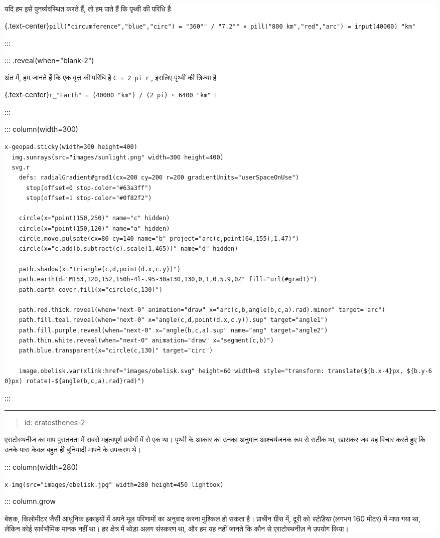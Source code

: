 यदि हम इसे पुनर्व्यवस्थित करते हैं, तो हम पाते हैं कि पृथ्वी की परिधि है 

{.text-center}`pill("circumference","blue","circ") = "360°" / "7.2°" × pill("800 km","red","arc") = input(40000) "km"`

:::

::: .reveal(when="blank-2")

अंत में, हम जानते हैं कि एक वृत्त की परिधि है `C = 2 pi r` , इसलिए पृथ्वी की त्रिज्या है 

{.text-center}`r_"Earth" = (40000 "km") / (2 pi) ≈ 6400 "km"` । 

:::

::: column(width=300)

    x-geopad.sticky(width=300 height=400)
      img.sunrays(src="images/sunlight.png" width=300 height=400)
      svg.r
        defs: radialGradient#grad1(cx=200 cy=200 r=200 gradientUnits="userSpaceOnUse")
          stop(offset=0 stop-color="#63a3ff")
          stop(offset=1 stop-color="#0f82f2")
    
        circle(x="point(150,250)" name="c" hidden)
        circle(x="point(150,120)" name="a" hidden)
        circle.move.pulsate(cx=80 cy=140 name="b" project="arc(c,point(64,155),1.47)")
        circle(x="c.add(b.subtract(c).scale(1.465))" name="d" hidden)
    
        path.shadow(x="triangle(c,d,point(d.x,c.y))")
        path.earth(d="M153,120,152,150h-4l-.95-30a130,130,0,1,0,5.9,0Z" fill="url(#grad1)")
        path.earth-cover.fill(x="circle(c,130)")
    
        path.red.thick.reveal(when="next-0" animation="draw" x="arc(c,b,angle(b,c,a).rad).minor" target="arc")
        path.fill.teal.reveal(when="next-0" x="angle(c,d,point(d.x,c.y)).sup" target="angle1")
        path.fill.purple.reveal(when="next-0" x="angle(b,c,a).sup" name="ang" target="angle2")
        path.thin.white.reveal(when="next-0" animation="draw" x="segment(c,b)")
        path.blue.transparent(x="circle(c,130)" target="circ")
    
        image.obelisk.var(xlink:href="images/obelisk.svg" height=60 width=8 style="transform: translate(${b.x-4}px, ${b.y-60}px) rotate(-${angle(b,c,a).rad}rad)")

:::

---
> id: eratosthenes-2

एराटोस्थनीज का माप पुरातनता में सबसे महत्वपूर्ण प्रयोगों में से एक था। पृथ्वी के आकार का उनका अनुमान आश्चर्यजनक रूप से सटीक था, खासकर जब यह विचार करते हुए कि उनके पास केवल बहुत ही बुनियादी मापने के उपकरण थे। 

::: column(width=280)

    x-img(src="images/obelisk.jpg" width=280 height=450 lightbox)

::: column.grow

बेशक, किलोमीटर जैसी आधुनिक इकाइयों में अपने मूल परिणामों का अनुवाद करना मुश्किल हो सकता है। प्राचीन ग्रीस में, दूरी को _स्टेडिया_ (लगभग 160 मीटर) में मापा गया था, लेकिन कोई सार्वभौमिक मानक नहीं था। हर क्षेत्र में थोड़ा अलग संस्करण था, और हम यह नहीं जानते कि कौन से एराटोस्थनीज़ ने उपयोग किया। 
